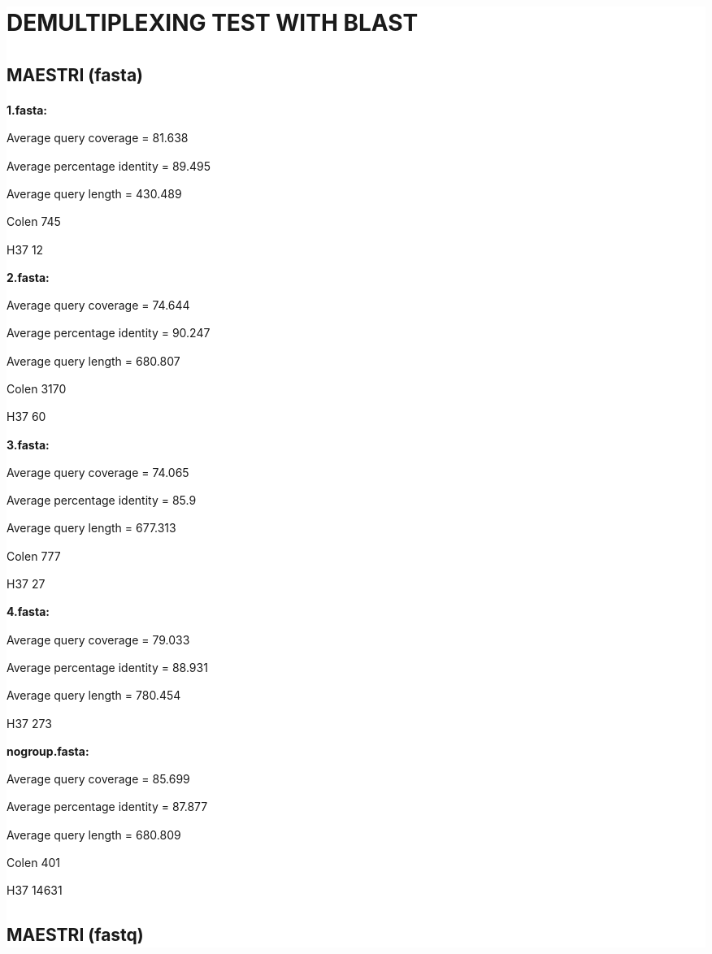 # DEMULTIPLEXING TEST WITH BLAST
## MAESTRI (fasta)

**1.fasta:**

Average query coverage = 81.638

Average percentage identity = 89.495

Average query length = 430.489

Colen	745

H37	12

**2.fasta:**

Average query coverage = 74.644

Average percentage identity = 90.247

Average query length = 680.807

Colen	3170

H37	60

**3.fasta:**

Average query coverage = 74.065

Average percentage identity = 85.9

Average query length = 677.313

Colen	777

H37	27

**4.fasta:**

Average query coverage = 79.033

Average percentage identity = 88.931

Average query length = 780.454

H37	273

**nogroup.fasta:**

Average query coverage = 85.699

Average percentage identity = 87.877

Average query length = 680.809

Colen	401

H37	14631

## MAESTRI (fastq)
